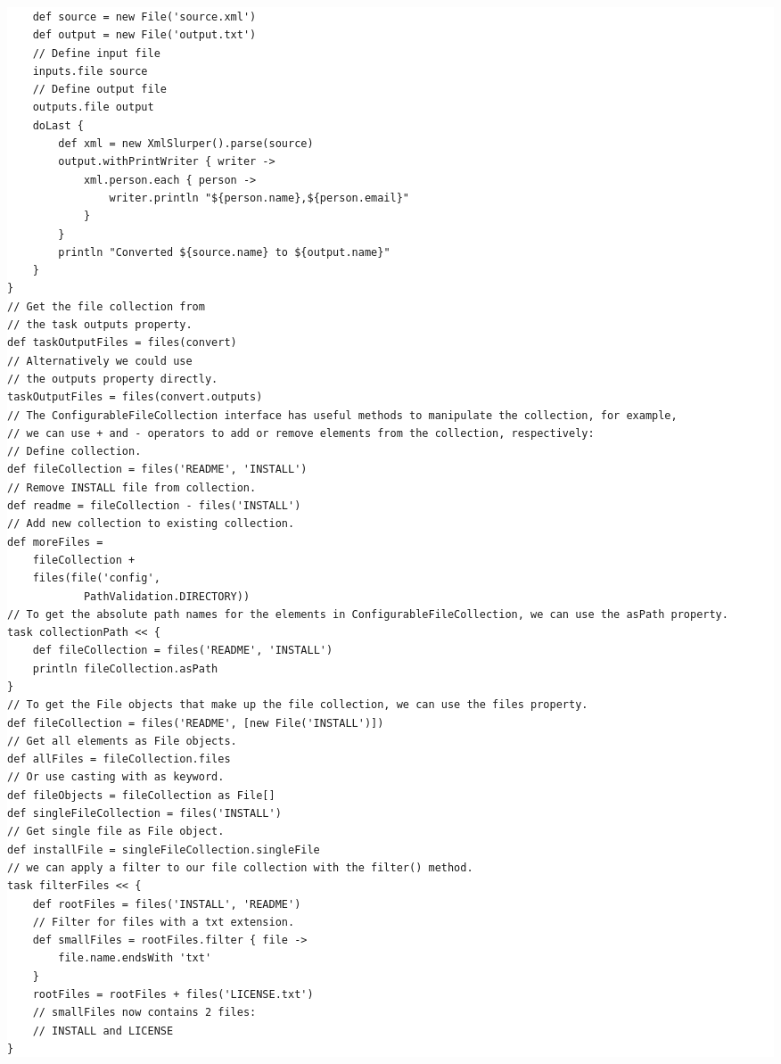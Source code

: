 ```
    def source = new File('source.xml')
    def output = new File('output.txt')
    // Define input file
    inputs.file source
    // Define output file
    outputs.file output
    doLast {
        def xml = new XmlSlurper().parse(source)
        output.withPrintWriter { writer ->
            xml.person.each { person ->
                writer.println "${person.name},${person.email}"
            }
        }
        println "Converted ${source.name} to ${output.name}"
    }
}
// Get the file collection from
// the task outputs property.
def taskOutputFiles = files(convert)
// Alternatively we could use
// the outputs property directly.
taskOutputFiles = files(convert.outputs)
// The ConfigurableFileCollection interface has useful methods to manipulate the collection, for example,
// we can use + and - operators to add or remove elements from the collection, respectively:
// Define collection.
def fileCollection = files('README', 'INSTALL')
// Remove INSTALL file from collection.
def readme = fileCollection - files('INSTALL')
// Add new collection to existing collection.
def moreFiles =
    fileCollection +
    files(file('config',
            PathValidation.DIRECTORY))
// To get the absolute path names for the elements in ConfigurableFileCollection, we can use the asPath property.
task collectionPath << {
    def fileCollection = files('README', 'INSTALL')
    println fileCollection.asPath
}
// To get the File objects that make up the file collection, we can use the files property.
def fileCollection = files('README', [new File('INSTALL')])
// Get all elements as File objects.
def allFiles = fileCollection.files
// Or use casting with as keyword.
def fileObjects = fileCollection as File[]
def singleFileCollection = files('INSTALL')
// Get single file as File object.
def installFile = singleFileCollection.singleFile
// we can apply a filter to our file collection with the filter() method.
task filterFiles << {
    def rootFiles = files('INSTALL', 'README')
    // Filter for files with a txt extension.
    def smallFiles = rootFiles.filter { file ->
        file.name.endsWith 'txt'
    }
    rootFiles = rootFiles + files('LICENSE.txt')
    // smallFiles now contains 2 files:
    // INSTALL and LICENSE
}
```
